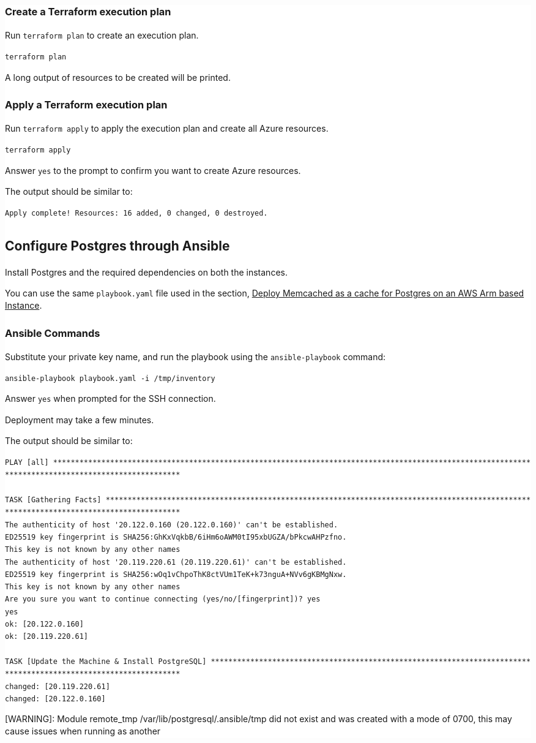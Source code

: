 ### Create a Terraform execution plan

Run `terraform plan` to create an execution plan.

```console
terraform plan
```

A long output of resources to be created will be printed. 

### Apply a Terraform execution plan

Run `terraform apply` to apply the execution plan and create all Azure resources. 

```console
terraform apply
```      

Answer `yes` to the prompt to confirm you want to create Azure resources. 

The output should be similar to:

```output
Apply complete! Resources: 16 added, 0 changed, 0 destroyed.
```

## Configure Postgres through Ansible

Install Postgres and the required dependencies on both the instances.

You can use the same `playbook.yaml` file used in the section, [Deploy Memcached as a cache for Postgres on an AWS Arm based Instance](/learning-paths/server-and-cloud/memcached/memcached_psql_aws#configure-postgres-through-ansible).

### Ansible Commands

Substitute your private key name, and run the playbook using the  `ansible-playbook` command:

```console
ansible-playbook playbook.yaml -i /tmp/inventory
```

Answer `yes` when prompted for the SSH connection. 

Deployment may take a few minutes. 

The output should be similar to:

```output
PLAY [all] *****************************************************************************************************************************************************

TASK [Gathering Facts] *****************************************************************************************************************************************
The authenticity of host '20.122.0.160 (20.122.0.160)' can't be established.
ED25519 key fingerprint is SHA256:GhKxVqkbB/6iHm6oAWM0tI95xbUGZA/bPkcwAHPzfno.
This key is not known by any other names
The authenticity of host '20.119.220.61 (20.119.220.61)' can't be established.
ED25519 key fingerprint is SHA256:wOq1vChpoThK8ctVUm1TeK+k73nguA+NVv6gKBMgNxw.
This key is not known by any other names
Are you sure you want to continue connecting (yes/no/[fingerprint])? yes
yes
ok: [20.122.0.160]
ok: [20.119.220.61]

TASK [Update the Machine & Install PostgreSQL] *****************************************************************************************************************
changed: [20.119.220.61]
changed: [20.122.0.160]

```

[WARNING]: Module remote_tmp /var/lib/postgresql/.ansible/tmp did not exist and was created with a mode of 0700, this may cause issues when running as another